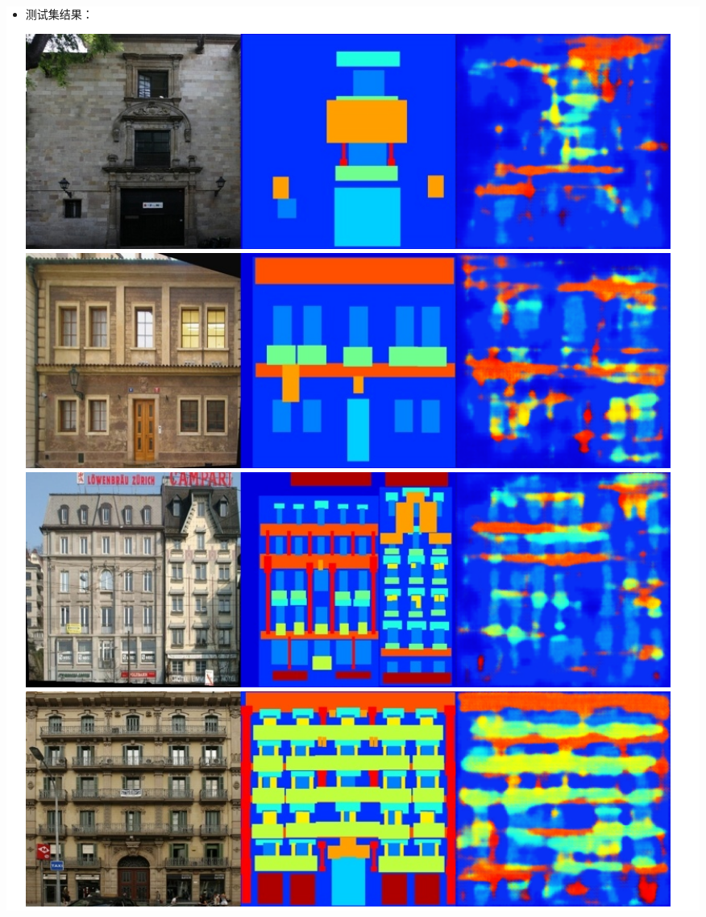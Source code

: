 - 测试集结果：

  <img src="pics/v1.png" alt="alt text" width="800">

  <img src="pics/v2.png" alt="alt text" width="800">

  <img src="pics/v3.png" alt="alt text" width="800">

  <img src="pics/v4.png" alt="alt text" width="800">
